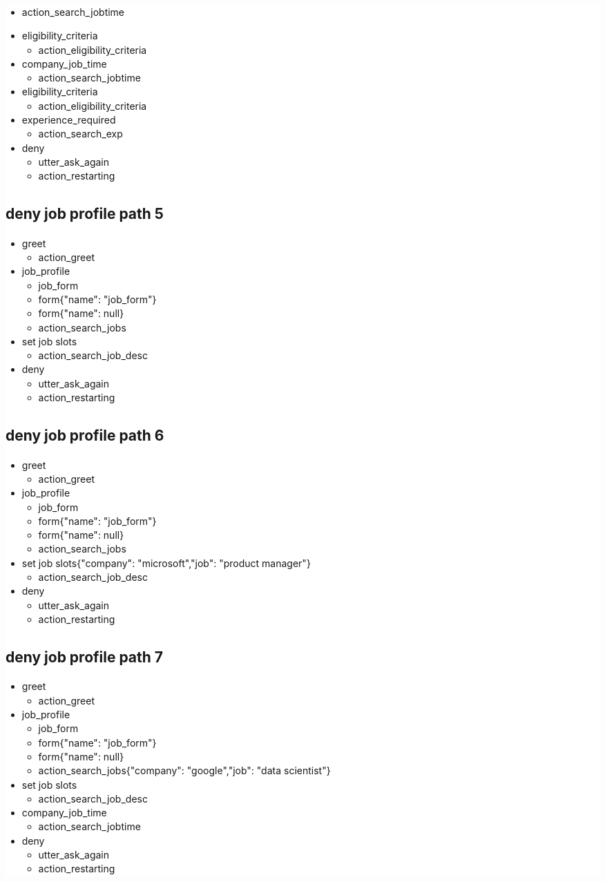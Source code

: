   - action_search_jobtime 
* eligibility_criteria
  - action_eligibility_criteria
* company_job_time
  - action_search_jobtime 
* eligibility_criteria
  - action_eligibility_criteria
* experience_required
  - action_search_exp
* deny
  - utter_ask_again 
  - action_restarting



## deny job profile path 5
* greet
  - action_greet
* job_profile
  - job_form
  - form{"name": "job_form"}
  - form{"name": null}
  - action_search_jobs
* set job slots
  - action_search_job_desc
* deny
  - utter_ask_again 
  - action_restarting



## deny job profile path 6
* greet
  - action_greet
* job_profile
  - job_form
  - form{"name": "job_form"}
  - form{"name": null}
  - action_search_jobs
* set job slots{"company": "microsoft","job": "product manager"}
  - action_search_job_desc
* deny
  - utter_ask_again 
  - action_restarting



## deny job profile path 7
* greet
  - action_greet
* job_profile
  - job_form
  - form{"name": "job_form"}
  - form{"name": null}
  - action_search_jobs{"company": "google","job": "data scientist"}
* set job slots
  - action_search_job_desc
* company_job_time
  - action_search_jobtime
* deny
  - utter_ask_again 
  - action_restarting
